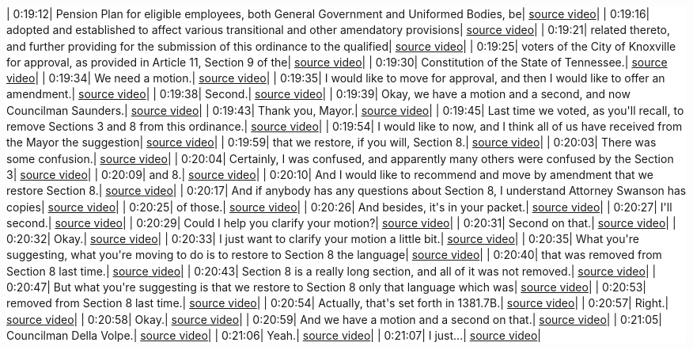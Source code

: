 | 0:19:12| Pension Plan for eligible employees, both General Government and Uniformed Bodies, be| [source video](https://archive.org/details/citycouncilr265120821?start=1152)|
| 0:19:16| adopted and established to affect various transitional and other amendatory provisions| [source video](https://archive.org/details/citycouncilr265120821?start=1156)|
| 0:19:21| related thereto, and further providing for the submission of this ordinance to the qualified| [source video](https://archive.org/details/citycouncilr265120821?start=1161)|
| 0:19:25| voters of the City of Knoxville for approval, as provided in Article 11, Section 9 of the| [source video](https://archive.org/details/citycouncilr265120821?start=1165)|
| 0:19:30| Constitution of the State of Tennessee.| [source video](https://archive.org/details/citycouncilr265120821?start=1170)|
| 0:19:34| We need a motion.| [source video](https://archive.org/details/citycouncilr265120821?start=1174)|
| 0:19:35| I would like to move for approval, and then I would like to offer an amendment.| [source video](https://archive.org/details/citycouncilr265120821?start=1175)|
| 0:19:38| Second.| [source video](https://archive.org/details/citycouncilr265120821?start=1178)|
| 0:19:39| Okay, we have a motion and a second, and now Councilman Saunders.| [source video](https://archive.org/details/citycouncilr265120821?start=1179)|
| 0:19:43| Thank you, Mayor.| [source video](https://archive.org/details/citycouncilr265120821?start=1183)|
| 0:19:45| Last time we voted, as you'll recall, to remove Sections 3 and 8 from this ordinance.| [source video](https://archive.org/details/citycouncilr265120821?start=1185)|
| 0:19:54| I would like to now, and I think all of us have received from the Mayor the suggestion| [source video](https://archive.org/details/citycouncilr265120821?start=1194)|
| 0:19:59| that we restore, if you will, Section 8.| [source video](https://archive.org/details/citycouncilr265120821?start=1199)|
| 0:20:03| There was some confusion.| [source video](https://archive.org/details/citycouncilr265120821?start=1203)|
| 0:20:04| Certainly, I was confused, and apparently many others were confused by the Section 3| [source video](https://archive.org/details/citycouncilr265120821?start=1204)|
| 0:20:09| and 8.| [source video](https://archive.org/details/citycouncilr265120821?start=1209)|
| 0:20:10| And I would like to recommend and move by amendment that we restore Section 8.| [source video](https://archive.org/details/citycouncilr265120821?start=1210)|
| 0:20:17| And if anybody has any questions about Section 8, I understand Attorney Swanson has copies| [source video](https://archive.org/details/citycouncilr265120821?start=1217)|
| 0:20:25| of those.| [source video](https://archive.org/details/citycouncilr265120821?start=1225)|
| 0:20:26| And besides, it's in your packet.| [source video](https://archive.org/details/citycouncilr265120821?start=1226)|
| 0:20:27| I'll second.| [source video](https://archive.org/details/citycouncilr265120821?start=1227)|
| 0:20:29| Could I help you clarify your motion?| [source video](https://archive.org/details/citycouncilr265120821?start=1229)|
| 0:20:31| Second on that.| [source video](https://archive.org/details/citycouncilr265120821?start=1231)|
| 0:20:32| Okay.| [source video](https://archive.org/details/citycouncilr265120821?start=1232)|
| 0:20:33| I just want to clarify your motion a little bit.| [source video](https://archive.org/details/citycouncilr265120821?start=1233)|
| 0:20:35| What you're suggesting, what you're moving to do is to restore to Section 8 the language| [source video](https://archive.org/details/citycouncilr265120821?start=1235)|
| 0:20:40| that was removed from Section 8 last time.| [source video](https://archive.org/details/citycouncilr265120821?start=1240)|
| 0:20:43| Section 8 is a really long section, and all of it was not removed.| [source video](https://archive.org/details/citycouncilr265120821?start=1243)|
| 0:20:47| But what you're suggesting is that we restore to Section 8 only that language which was| [source video](https://archive.org/details/citycouncilr265120821?start=1247)|
| 0:20:53| removed from Section 8 last time.| [source video](https://archive.org/details/citycouncilr265120821?start=1253)|
| 0:20:54| Actually, that's set forth in 1381.7B.| [source video](https://archive.org/details/citycouncilr265120821?start=1254)|
| 0:20:57| Right.| [source video](https://archive.org/details/citycouncilr265120821?start=1257)|
| 0:20:58| Okay.| [source video](https://archive.org/details/citycouncilr265120821?start=1258)|
| 0:20:59| And we have a motion and a second on that.| [source video](https://archive.org/details/citycouncilr265120821?start=1259)|
| 0:21:05| Councilman Della Volpe.| [source video](https://archive.org/details/citycouncilr265120821?start=1265)|
| 0:21:06| Yeah.| [source video](https://archive.org/details/citycouncilr265120821?start=1266)|
| 0:21:07| I just...| [source video](https://archive.org/details/citycouncilr265120821?start=1267)|